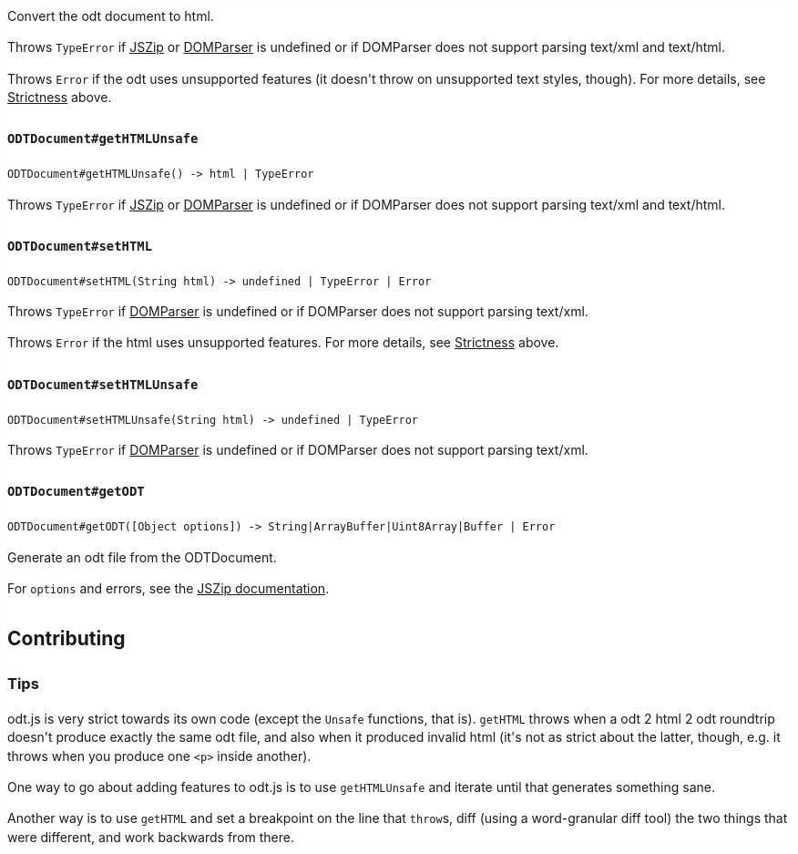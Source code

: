 Convert the odt document to html.

Throws `TypeError` if [JSZip][] or [DOMParser][] is undefined or if
DOMParser does not support parsing text/xml and text/html.

Throws `Error` if the odt uses unsupported features (it doesn't throw on
unsupported text styles, though). For more details, see [Strictness][]
above.

### `ODTDocument#getHTMLUnsafe`

`ODTDocument#getHTMLUnsafe() -> html | TypeError`

Throws `TypeError` if [JSZip][] or [DOMParser][] is undefined or if
DOMParser does not support parsing text/xml and text/html.

### `ODTDocument#setHTML`

`ODTDocument#setHTML(String html) -> undefined | TypeError | Error`

Throws `TypeError` if [DOMParser][] is undefined or if DOMParser does
not support parsing text/xml.

Throws `Error` if the html uses unsupported features. For more details,
see [Strictness][] above.

### `ODTDocument#setHTMLUnsafe`

`ODTDocument#setHTMLUnsafe(String html) -> undefined | TypeError`

Throws `TypeError` if [DOMParser][] is undefined or if DOMParser does
not support parsing text/xml.

### `ODTDocument#getODT`

`ODTDocument#getODT([Object options]) -> String|ArrayBuffer|Uint8Array|Buffer | Error`

Generate an odt file from the ODTDocument.

For `options` and errors, see the [JSZip documentation][JSZipGenerate].

## Contributing

### Tips

odt.js is very strict towards its own code (except the `Unsafe`
functions, that is). `getHTML` throws when a odt 2 html 2 odt roundtrip
doesn't produce exactly the same odt file, and also when it produced
invalid html (it's not as strict about the latter, though, e.g. it
throws when you produce one `<p>` inside another).

One way to go about adding features to odt.js is to use
`getHTMLUnsafe` and iterate until that generates something sane.

Another way is to use `getHTML` and set a breakpoint on the line that
`throw`s, diff (using a word-granular diff tool) the two things that
were different, and work backwards from there.


[JSZip]: https://stuk.github.io/jszip/
[DOMParser]: https://developer.mozilla.org/docs/Web/API/DOMParser
[JSZipLoad]: https://stuk.github.io/jszip/documentation/api_jszip/load.html
[JSZipGenerate]: https://stuk.github.io/jszip/documentation/api_jszip/generate.html
[Strictness]: #strictness
[Limitations]: #limitations